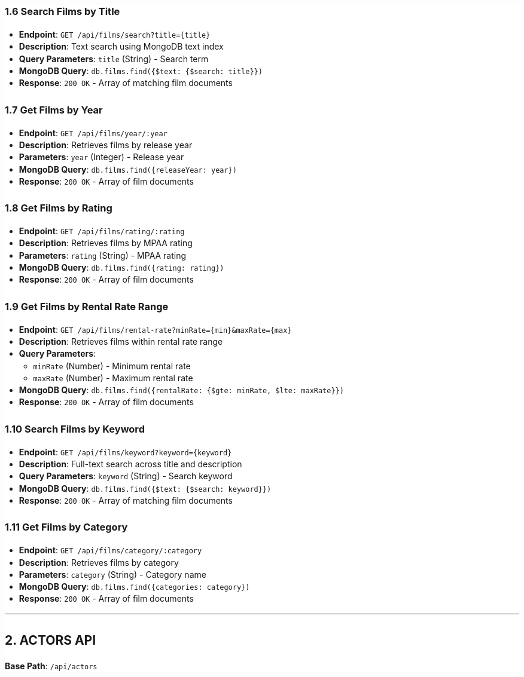 ### **1.6 Search Films by Title**
- **Endpoint**: `GET /api/films/search?title={title}`
- **Description**: Text search using MongoDB text index
- **Query Parameters**: `title` (String) - Search term
- **MongoDB Query**: `db.films.find({$text: {$search: title}})`
- **Response**: `200 OK` - Array of matching film documents

### **1.7 Get Films by Year**
- **Endpoint**: `GET /api/films/year/:year`
- **Description**: Retrieves films by release year
- **Parameters**: `year` (Integer) - Release year
- **MongoDB Query**: `db.films.find({releaseYear: year})`
- **Response**: `200 OK` - Array of film documents

### **1.8 Get Films by Rating**
- **Endpoint**: `GET /api/films/rating/:rating`
- **Description**: Retrieves films by MPAA rating
- **Parameters**: `rating` (String) - MPAA rating
- **MongoDB Query**: `db.films.find({rating: rating})`
- **Response**: `200 OK` - Array of film documents

### **1.9 Get Films by Rental Rate Range**
- **Endpoint**: `GET /api/films/rental-rate?minRate={min}&maxRate={max}`
- **Description**: Retrieves films within rental rate range
- **Query Parameters**: 
  - `minRate` (Number) - Minimum rental rate
  - `maxRate` (Number) - Maximum rental rate
- **MongoDB Query**: `db.films.find({rentalRate: {$gte: minRate, $lte: maxRate}})`
- **Response**: `200 OK` - Array of film documents

### **1.10 Search Films by Keyword**
- **Endpoint**: `GET /api/films/keyword?keyword={keyword}`
- **Description**: Full-text search across title and description
- **Query Parameters**: `keyword` (String) - Search keyword
- **MongoDB Query**: `db.films.find({$text: {$search: keyword}})`
- **Response**: `200 OK` - Array of matching film documents

### **1.11 Get Films by Category**
- **Endpoint**: `GET /api/films/category/:category`
- **Description**: Retrieves films by category
- **Parameters**: `category` (String) - Category name
- **MongoDB Query**: `db.films.find({categories: category})`
- **Response**: `200 OK` - Array of film documents

---

## **2. ACTORS API**
**Base Path**: `/api/actors`
